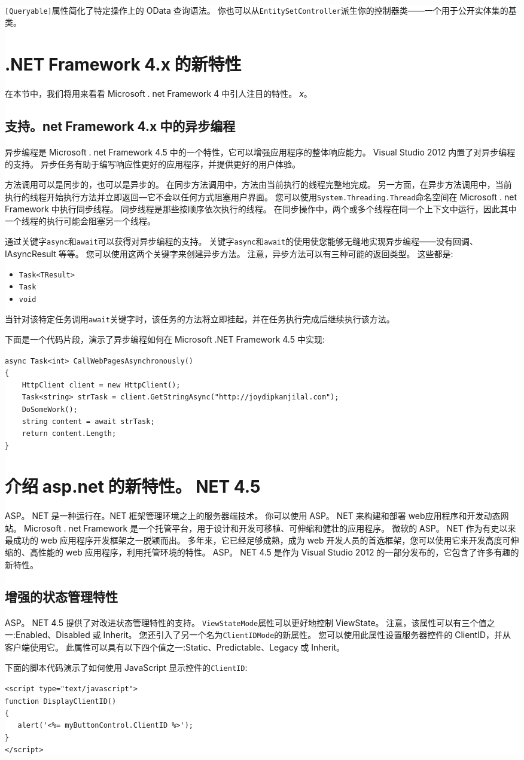 `[Queryable]`属性简化了特定操作上的 OData 查询语法。 你也可以从`EntitySetController`派生你的控制器类——一个用于公开实体集的基类。

# .NET Framework 4.x 的新特性

在本节中，我们将用来看看 Microsoft . net Framework 4 中引人注目的特性。 *x*。

## 支持。net Framework 4.x 中的异步编程

异步编程是 Microsoft . net Framework 4.5 中的一个特性，它可以增强应用程序的整体响应能力。 Visual Studio 2012 内置了对异步编程的支持。 异步任务有助于编写响应性更好的应用程序，并提供更好的用户体验。

方法调用可以是同步的，也可以是异步的。 在同步方法调用中，方法由当前执行的线程完整地完成。 另一方面，在异步方法调用中，当前执行的线程开始执行方法并立即返回—它不会以任何方式阻塞用户界面。 您可以使用`System.Threading.Thread`命名空间在 Microsoft . net Framework 中执行同步线程。 同步线程是那些按顺序依次执行的线程。 在同步操作中，两个或多个线程在同一个上下文中运行，因此其中一个线程的执行可能会阻塞另一个线程。

通过关键字`async`和`await`可以获得对异步编程的支持。 关键字`async`和`await`的使用使您能够无缝地实现异步编程——没有回调、IAsyncResult 等等。 您可以使用这两个关键字来创建异步方法。 注意，异步方法可以有三种可能的返回类型。 这些都是:

*   `Task<TResult>`
*   `Task`
*   `void`

当针对该特定任务调用`await`关键字时，该任务的方法将立即挂起，并在任务执行完成后继续执行该方法。

下面是一个代码片段，演示了异步编程如何在 Microsoft .NET Framework 4.5 中实现:

```
async Task<int> CallWebPagesAsynchronously()
{ 
    HttpClient client = new HttpClient();
    Task<string> strTask = client.GetStringAsync("http://joydipkanjilal.com");
    DoSomeWork();
    string content = await strTask;
    return content.Length;
}
```

# 介绍 asp.net 的新特性。 NET 4.5

ASP。 NET 是一种运行在。NET 框架管理环境之上的服务器端技术。 你可以使用 ASP。 NET 来构建和部署 web应用程序和开发动态网站。 Microsoft . net Framework 是一个托管平台，用于设计和开发可移植、可伸缩和健壮的应用程序。 微软的 ASP。 NET 作为有史以来最成功的 web 应用程序开发框架之一脱颖而出。 多年来，它已经足够成熟，成为 web 开发人员的首选框架，您可以使用它来开发高度可伸缩的、高性能的 web 应用程序，利用托管环境的特性。 ASP。 NET 4.5 是作为 Visual Studio 2012 的一部分发布的，它包含了许多有趣的新特性。

## 增强的状态管理特性

ASP。 NET 4.5 提供了对改进状态管理特性的支持。 `ViewStateMode`属性可以更好地控制 ViewState。 注意，该属性可以有三个值之一:Enabled、Disabled 或 Inherit。 您还引入了另一个名为`ClientIDMode`的新属性。 您可以使用此属性设置服务器控件的 ClientID，并从客户端使用它。 此属性可以具有以下四个值之一:Static、Predictable、Legacy 或 Inherit。

下面的脚本代码演示了如何使用 JavaScript 显示控件的`ClientID`:

```
<script type="text/javascript">
function DisplayClientID() 
{
   alert('<%= myButtonControl.ClientID %>');
}
</script>
```
